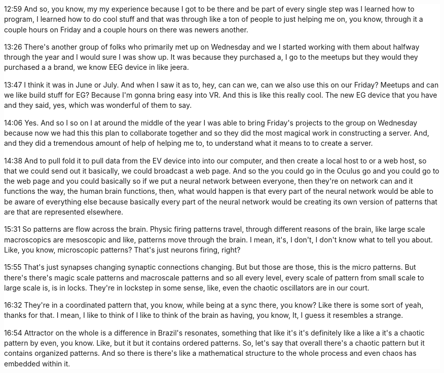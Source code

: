 12:59
And so, you know, my my experience because I got to be there and be part of every single step was I learned how to program, I learned how to do cool stuff and that was through like a ton of people to just helping me on, you know, through it a couple hours on Friday and a couple hours on there was newers another.

13:26
There's another group of folks who primarily met up on Wednesday and we I started working with them about halfway through the year and I would sure I was show up. It was because they purchased a, I go to the meetups but they would they purchased a a brand, we know EEG device in like jeera.

13:47
I think it was in June or July. And when I saw it as to, hey, can can we, can we also use this on our Friday? Meetups and can we like build stuff for EG? Because I'm gonna bring easy into VR. And this is like this really cool. The new EG device that you have and they said, yes, which was wonderful of them to say.

14:06
Yes. And so I so on I at around the middle of the year I was able to bring Friday's projects to the group on Wednesday because now we had this this plan to collaborate together and so they did the most magical work in constructing a server. And, and they did a tremendous amount of help of helping me to, to understand what it means to to create a server.

14:38
And to pull fold it to pull data from the EV device into into our computer, and then create a local host to or a web host, so that we could send out it basically, we could broadcast a web page. And so the you could go in the Oculus go and you could go to the web page and you could basically so if we put a neural network between everyone, then they're on network can and it functions the way, the human brain functions, then, what would happen is that every part of the neural network would be able to be aware of everything else because basically every part of the neural network would be creating its own version of patterns that are that are represented elsewhere.

15:31
So patterns are flow across the brain. Physic firing patterns travel, through different reasons of the brain, like large scale macroscopics are mesoscopic and like, patterns move through the brain. I mean, it's, I don't, I don't know what to tell you about. Like, you know, microscopic patterns? That's just neurons firing, right?

15:55
That's just synapses changing synaptic connections changing. But but those are those, this is the micro patterns. But there's there's magic scale patterns and macroscale patterns and so all every level, every scale of pattern from small scale to large scale is, is in locks. They're in lockstep in some sense, like, even the chaotic oscillators are in our court.

16:32
They're in a coordinated pattern that, you know, while being at a sync there, you know? Like there is some sort of yeah, thanks for that. I mean, I like to think of I like to think of the brain as having, you know, It, I guess it resembles a strange.

16:54
Attractor on the whole is a difference in Brazil's resonates, something that like it's it's definitely like a like a it's a chaotic pattern by even, you know. Like, but it but it contains ordered patterns. So, let's say that overall there's a chaotic pattern but it contains organized patterns. And so there is there's like a mathematical structure to the whole process and even chaos has embedded within it.
